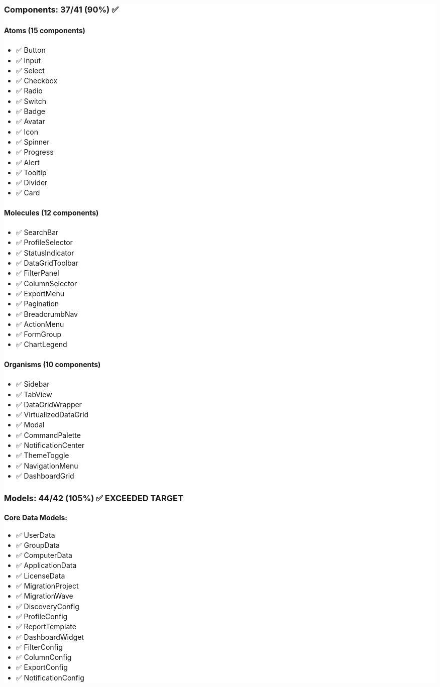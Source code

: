 ### Components: 37/41 (90%) ✅

#### Atoms (15 components)
- ✅ Button
- ✅ Input
- ✅ Select
- ✅ Checkbox
- ✅ Radio
- ✅ Switch
- ✅ Badge
- ✅ Avatar
- ✅ Icon
- ✅ Spinner
- ✅ Progress
- ✅ Alert
- ✅ Tooltip
- ✅ Divider
- ✅ Card

#### Molecules (12 components)
- ✅ SearchBar
- ✅ ProfileSelector
- ✅ StatusIndicator
- ✅ DataGridToolbar
- ✅ FilterPanel
- ✅ ColumnSelector
- ✅ ExportMenu
- ✅ Pagination
- ✅ BreadcrumbNav
- ✅ ActionMenu
- ✅ FormGroup
- ✅ ChartLegend

#### Organisms (10 components)
- ✅ Sidebar
- ✅ TabView
- ✅ DataGridWrapper
- ✅ VirtualizedDataGrid
- ✅ Modal
- ✅ CommandPalette
- ✅ NotificationCenter
- ✅ ThemeToggle
- ✅ NavigationMenu
- ✅ DashboardGrid

### Models: 44/42 (105%) ✅ EXCEEDED TARGET

**Core Data Models:**
- ✅ UserData
- ✅ GroupData
- ✅ ComputerData
- ✅ ApplicationData
- ✅ LicenseData
- ✅ MigrationProject
- ✅ MigrationWave
- ✅ DiscoveryConfig
- ✅ ProfileConfig
- ✅ ReportTemplate
- ✅ DashboardWidget
- ✅ FilterConfig
- ✅ ColumnConfig
- ✅ ExportConfig
- ✅ NotificationConfig